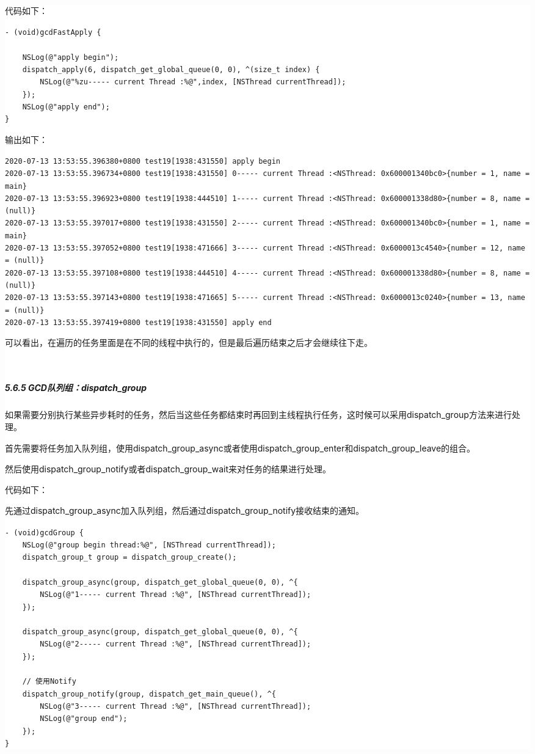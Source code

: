 代码如下：

```
- (void)gcdFastApply {
    
    NSLog(@"apply begin");
    dispatch_apply(6, dispatch_get_global_queue(0, 0), ^(size_t index) {
        NSLog(@"%zu----- current Thread :%@",index, [NSThread currentThread]);
    });
    NSLog(@"apply end");
}
```

输出如下：

```
2020-07-13 13:53:55.396380+0800 test19[1938:431550] apply begin
2020-07-13 13:53:55.396734+0800 test19[1938:431550] 0----- current Thread :<NSThread: 0x600001340bc0>{number = 1, name = main}
2020-07-13 13:53:55.396923+0800 test19[1938:444510] 1----- current Thread :<NSThread: 0x600001338d80>{number = 8, name = (null)}
2020-07-13 13:53:55.397017+0800 test19[1938:431550] 2----- current Thread :<NSThread: 0x600001340bc0>{number = 1, name = main}
2020-07-13 13:53:55.397052+0800 test19[1938:471666] 3----- current Thread :<NSThread: 0x6000013c4540>{number = 12, name = (null)}
2020-07-13 13:53:55.397108+0800 test19[1938:444510] 4----- current Thread :<NSThread: 0x600001338d80>{number = 8, name = (null)}
2020-07-13 13:53:55.397143+0800 test19[1938:471665] 5----- current Thread :<NSThread: 0x6000013c0240>{number = 13, name = (null)}
2020-07-13 13:53:55.397419+0800 test19[1938:431550] apply end
```

可以看出，在遍历的任务里面是在不同的线程中执行的，但是最后遍历结束之后才会继续往下走。

<br />

##### 5.6.5 GCD队列组：dispatch_group

如果需要分别执行某些异步耗时的任务，然后当这些任务都结束时再回到主线程执行任务，这时候可以采用dispatch_group方法来进行处理。

首先需要将任务加入队列组，使用dispatch_group_async或者使用dispatch_group_enter和dispatch_group_leave的组合。

然后使用dispatch_group_notify或者dispatch_group_wait来对任务的结果进行处理。

代码如下：

先通过dispatch_group_async加入队列组，然后通过dispatch_group_notify接收结束的通知。

```
- (void)gcdGroup {
    NSLog(@"group begin thread:%@", [NSThread currentThread]);
    dispatch_group_t group = dispatch_group_create();
    
    dispatch_group_async(group, dispatch_get_global_queue(0, 0), ^{
        NSLog(@"1----- current Thread :%@", [NSThread currentThread]);
    });

    dispatch_group_async(group, dispatch_get_global_queue(0, 0), ^{
        NSLog(@"2----- current Thread :%@", [NSThread currentThread]);
    });
    
    // 使用Notify
    dispatch_group_notify(group, dispatch_get_main_queue(), ^{
        NSLog(@"3----- current Thread :%@", [NSThread currentThread]);
        NSLog(@"group end");
    });
}
```
